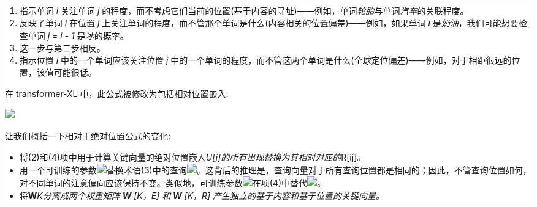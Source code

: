 1.  指示单词 *i* 关注单词 *j* 的程度，而不考虑它们当前的位置(基于内容的寻址)——例如，单词*轮胎*与单词*汽车*的关联程度。
2.  反映了单词 *i* 在位置 *j* 上关注单词的程度，而不管那个单词是什么(内容相关的位置偏差)——例如，如果单词 *i* 是*奶油*，我们可能想要检查单词 *j = i - 1* 是*冰*的概率。
3.  这一步与第二步相反。
4.  指示位置 *i* 中的一个单词应该关注位置 *j* 中的一个单词的程度，而不管这两个单词是什么(全球定位偏差)——例如，对于相距很远的位置，该值可能很低。

在 transformer-XL 中，此公式被修改为包括相对位置嵌入:

![](assets/3fffcb4d-ad6d-430d-a538-58aa25e8f47d.png)

让我们概括一下相对于绝对位置公式的变化:

*   将(2)和(4)项中用于计算关键向量的绝对位置嵌入*U[j]的所有出现替换为其相对对应的*R[ij]*。*
*   用一个可训练的参数![](assets/763e3944-4c5c-481c-9578-3f64d6a4dfc7.png)替换术语(3)中的查询![](assets/f2b094b1-2640-4acd-93fe-8c489139064b.png)。这背后的推理是，查询向量对于所有查询位置都是相同的；因此，不管查询位置如何，对不同单词的注意偏向应该保持不变。类似地，可训练参数![](assets/b913a4dc-a09e-4ef8-8f5b-ae5b247722b5.png)在项(4)中替代![](assets/327fa6b0-167d-434f-bad7-6835c4303d18.png)。
*   将**W***K分离成两个权重矩阵 **W** *[K，E]* 和 **W** *[K，R]* 产生独立的基于内容和基于位置的关键向量。*

